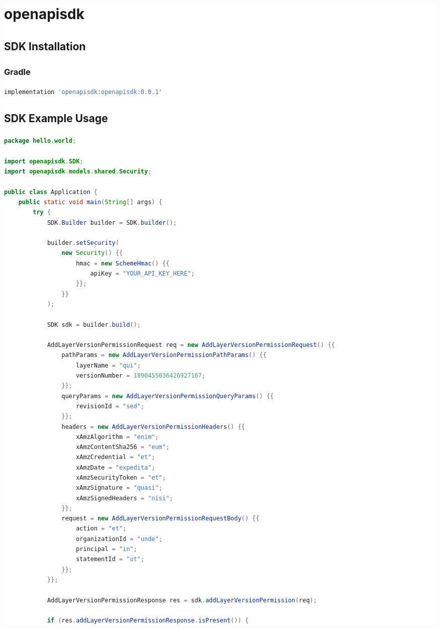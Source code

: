 # openapisdk


## SDK Installation

### Gradle

```groovy
implementation 'openapisdk:openapisdk:0.0.1'
```


## SDK Example Usage

```java
package hello.world;

import openapisdk.SDK;
import openapisdk.models.shared.Security;

public class Application {
    public static void main(String[] args) {
        try {
            SDK.Builder builder = SDK.builder();

            builder.setSecurity(
                new Security() {{
                    hmac = new SchemeHmac() {{
                        apiKey = "YOUR_API_KEY_HERE";
                    }};
                }}
            );

            SDK sdk = builder.build();

            AddLayerVersionPermissionRequest req = new AddLayerVersionPermissionRequest() {{
                pathParams = new AddLayerVersionPermissionPathParams() {{
                    layerName = "qui";
                    versionNumber = 1890455036426927167;
                }};
                queryParams = new AddLayerVersionPermissionQueryParams() {{
                    revisionId = "sed";
                }};
                headers = new AddLayerVersionPermissionHeaders() {{
                    xAmzAlgorithm = "enim";
                    xAmzContentSha256 = "eum";
                    xAmzCredential = "et";
                    xAmzDate = "expedita";
                    xAmzSecurityToken = "et";
                    xAmzSignature = "quasi";
                    xAmzSignedHeaders = "nisi";
                }};
                request = new AddLayerVersionPermissionRequestBody() {{
                    action = "et";
                    organizationId = "unde";
                    principal = "in";
                    statementId = "ut";
                }};
            }};

            AddLayerVersionPermissionResponse res = sdk.addLayerVersionPermission(req);

            if (res.addLayerVersionPermissionResponse.isPresent()) {
```